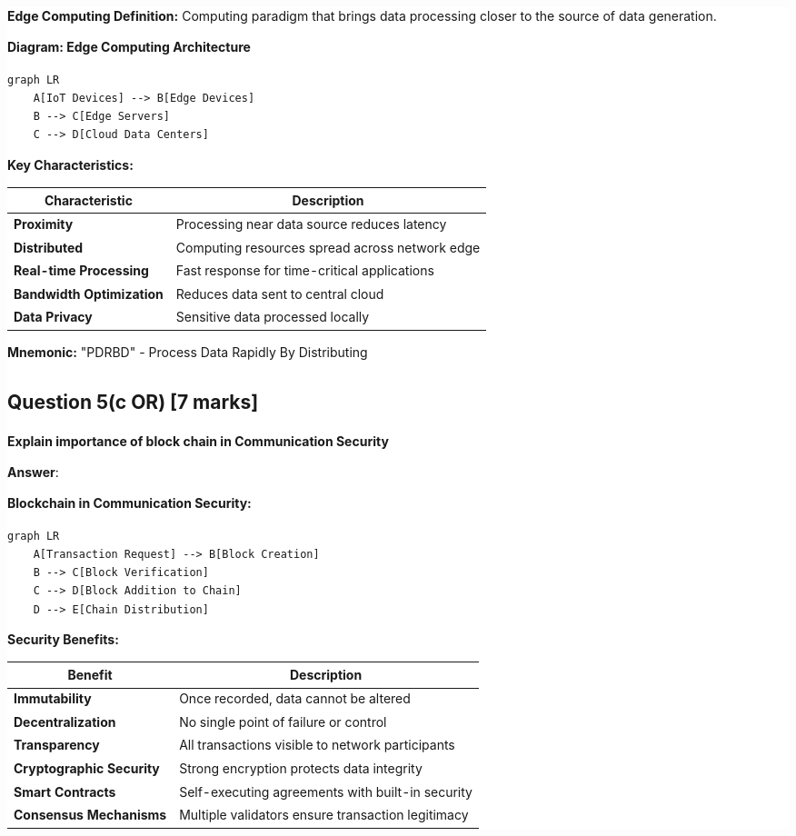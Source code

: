 **Edge Computing Definition:** Computing paradigm that brings data processing closer to the source of data generation.

**Diagram: Edge Computing Architecture**

```mermaid
graph LR
    A[IoT Devices] --> B[Edge Devices]
    B --> C[Edge Servers]
    C --> D[Cloud Data Centers]
```

**Key Characteristics:**

| Characteristic | Description |
|----------------|-------------|
| **Proximity** | Processing near data source reduces latency |
| **Distributed** | Computing resources spread across network edge |
| **Real-time Processing** | Fast response for time-critical applications |
| **Bandwidth Optimization** | Reduces data sent to central cloud |
| **Data Privacy** | Sensitive data processed locally |

**Mnemonic:** "PDRBD" - Process Data Rapidly By Distributing

## Question 5(c OR) [7 marks]

**Explain importance of block chain in Communication Security**

**Answer**:

**Blockchain in Communication Security:**

```mermaid
graph LR
    A[Transaction Request] --> B[Block Creation]
    B --> C[Block Verification]
    C --> D[Block Addition to Chain]
    D --> E[Chain Distribution]
```

**Security Benefits:**

| Benefit | Description |
|---------|-------------|
| **Immutability** | Once recorded, data cannot be altered |
| **Decentralization** | No single point of failure or control |
| **Transparency** | All transactions visible to network participants |
| **Cryptographic Security** | Strong encryption protects data integrity |
| **Smart Contracts** | Self-executing agreements with built-in security |
| **Consensus Mechanisms** | Multiple validators ensure transaction legitimacy |
